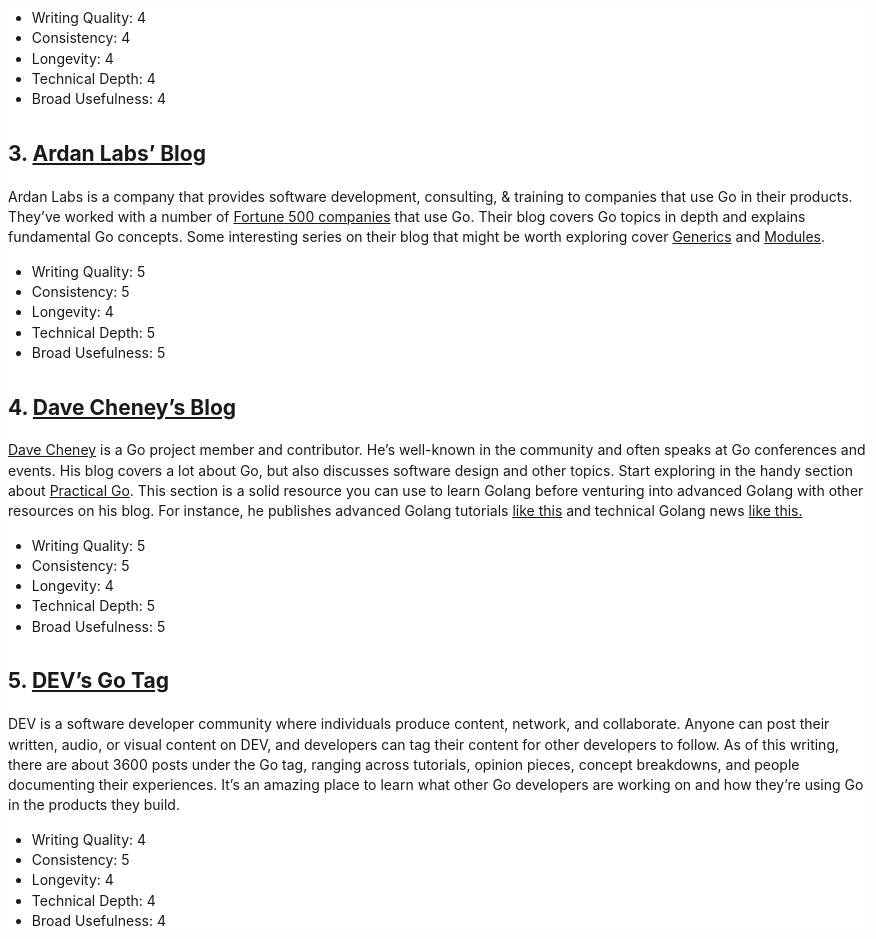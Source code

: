 * Writing Quality: 4 
* Consistency: 4 
* Longevity: 4 
* Technical Depth: 4 
* Broad Usefulness: 4

## 3. [Ardan Labs’ Blog](https://ardanlabs.com/blog)

Ardan Labs is a company that provides software development, consulting, & training to companies that use Go in their products. They’ve worked with a number of [Fortune 500 companies](https://www.ardanlabs.com/about/) that use Go. Their blog covers Go topics in depth and explains fundamental Go concepts. Some interesting series on their blog that might be worth exploring cover [Generics](https://www.ardanlabs.com/blog/2020/07/generics-01-basic-syntax.html) and [Modules](https://www.ardanlabs.com/blog/2019/10/modules-01-why-and-what.html).  

* Writing Quality: 5 
* Consistency: 5 
* Longevity: 4 
* Technical Depth: 5 
* Broad Usefulness: 5

## 4. [Dave Cheney’s Blog](https://dave.cheney.net)

[Dave Cheney](https://twitter.com/davecheney) is a Go project member and contributor. He’s well-known in the community and often speaks at Go conferences and events. His blog covers a lot about Go, but also discusses software design and other topics. Start exploring in the handy section about [Practical Go](https://dave.cheney.net/practical-go). This section is a solid resource you can use to learn Golang before venturing into advanced Golang with other resources on his blog. For instance, he publishes advanced Golang tutorials [like this](https://dave.cheney.net/2020/06/19/how-to-dump-the-gossafunc-graph-for-a-method) and technical Golang news [like this.](https://dave.cheney.net/2020/05/24/diamond-interface-composition-in-go-1-14)

* Writing Quality: 5 
* Consistency: 5 
* Longevity: 4 
* Technical Depth: 5 
* Broad Usefulness: 5

## 5. [DEV’s Go Tag](https://dev.to/t/go)

DEV is a software developer community where individuals produce content, network, and collaborate. Anyone can post their written, audio, or visual content on DEV, and developers can tag their content for other developers to follow. As of this writing, there are about 3600 posts under the Go tag, ranging across tutorials, opinion pieces, concept breakdowns, and people documenting their experiences. It’s an amazing place to learn what other Go developers are working on and how they’re using Go in the products they build. 

* Writing Quality: 4 
* Consistency: 5 
* Longevity: 4 
* Technical Depth: 4 
* Broad Usefulness: 4
